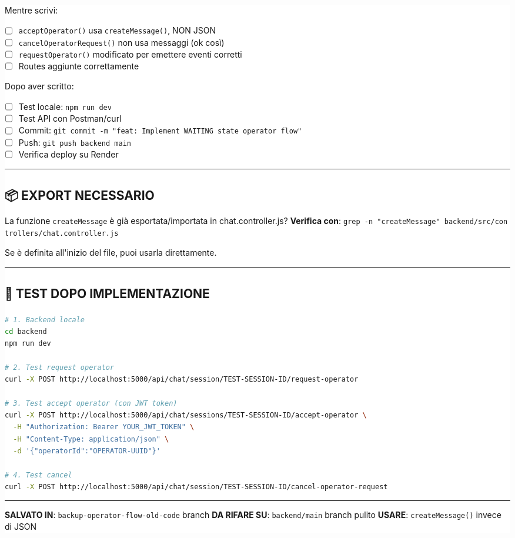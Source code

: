 Mentre scrivi:
- [ ] `acceptOperator()` usa `createMessage()`, NON JSON
- [ ] `cancelOperatorRequest()` non usa messaggi (ok così)
- [ ] `requestOperator()` modificato per emettere eventi corretti
- [ ] Routes aggiunte correttamente

Dopo aver scritto:
- [ ] Test locale: `npm run dev`
- [ ] Test API con Postman/curl
- [ ] Commit: `git commit -m "feat: Implement WAITING state operator flow"`
- [ ] Push: `git push backend main`
- [ ] Verifica deploy su Render

---

## 📦 EXPORT NECESSARIO

La funzione `createMessage` è già esportata/importata in chat.controller.js?
**Verifica con**: `grep -n "createMessage" backend/src/controllers/chat.controller.js`

Se è definita all'inizio del file, puoi usarla direttamente.

---

## 🧪 TEST DOPO IMPLEMENTAZIONE

```bash
# 1. Backend locale
cd backend
npm run dev

# 2. Test request operator
curl -X POST http://localhost:5000/api/chat/session/TEST-SESSION-ID/request-operator

# 3. Test accept operator (con JWT token)
curl -X POST http://localhost:5000/api/chat/sessions/TEST-SESSION-ID/accept-operator \
  -H "Authorization: Bearer YOUR_JWT_TOKEN" \
  -H "Content-Type: application/json" \
  -d '{"operatorId":"OPERATOR-UUID"}'

# 4. Test cancel
curl -X POST http://localhost:5000/api/chat/session/TEST-SESSION-ID/cancel-operator-request
```

---

**SALVATO IN**: `backup-operator-flow-old-code` branch
**DA RIFARE SU**: `backend/main` branch pulito
**USARE**: `createMessage()` invece di JSON
